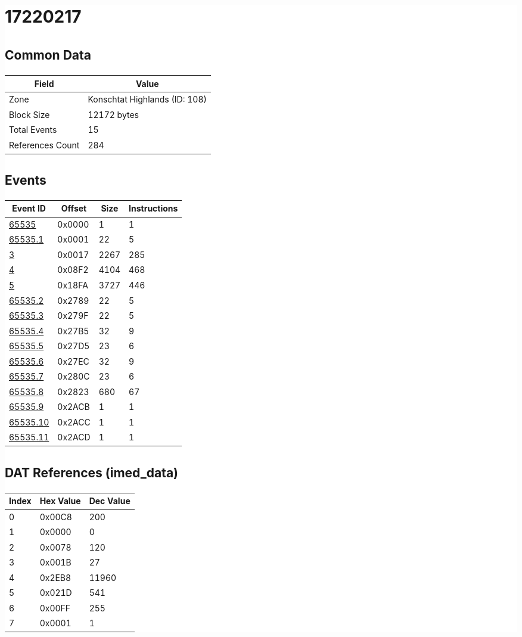 # 17220217

## Common Data

| Field            | Value                         |
|------------------|-------------------------------|
| Zone             | Konschtat Highlands (ID: 108) |
| Block Size       | 12172 bytes                   |
| Total Events     | 15                            |
| References Count | 284                           |

## Events

| Event ID                  | Offset   |   Size |   Instructions |
|---------------------------|----------|--------|----------------|
| [65535](./65535.md)       | 0x0000   |      1 |              1 |
| [65535.1](./65535.1.md)   | 0x0001   |     22 |              5 |
| [3](./3.md)               | 0x0017   |   2267 |            285 |
| [4](./4.md)               | 0x08F2   |   4104 |            468 |
| [5](./5.md)               | 0x18FA   |   3727 |            446 |
| [65535.2](./65535.2.md)   | 0x2789   |     22 |              5 |
| [65535.3](./65535.3.md)   | 0x279F   |     22 |              5 |
| [65535.4](./65535.4.md)   | 0x27B5   |     32 |              9 |
| [65535.5](./65535.5.md)   | 0x27D5   |     23 |              6 |
| [65535.6](./65535.6.md)   | 0x27EC   |     32 |              9 |
| [65535.7](./65535.7.md)   | 0x280C   |     23 |              6 |
| [65535.8](./65535.8.md)   | 0x2823   |    680 |             67 |
| [65535.9](./65535.9.md)   | 0x2ACB   |      1 |              1 |
| [65535.10](./65535.10.md) | 0x2ACC   |      1 |              1 |
| [65535.11](./65535.11.md) | 0x2ACD   |      1 |              1 |

## DAT References (imed_data)

|   Index | Hex Value   |   Dec Value |
|---------|-------------|-------------|
|       0 | 0x00C8      |         200 |
|       1 | 0x0000      |           0 |
|       2 | 0x0078      |         120 |
|       3 | 0x001B      |          27 |
|       4 | 0x2EB8      |       11960 |
|       5 | 0x021D      |         541 |
|       6 | 0x00FF      |         255 |
|       7 | 0x0001      |           1 |